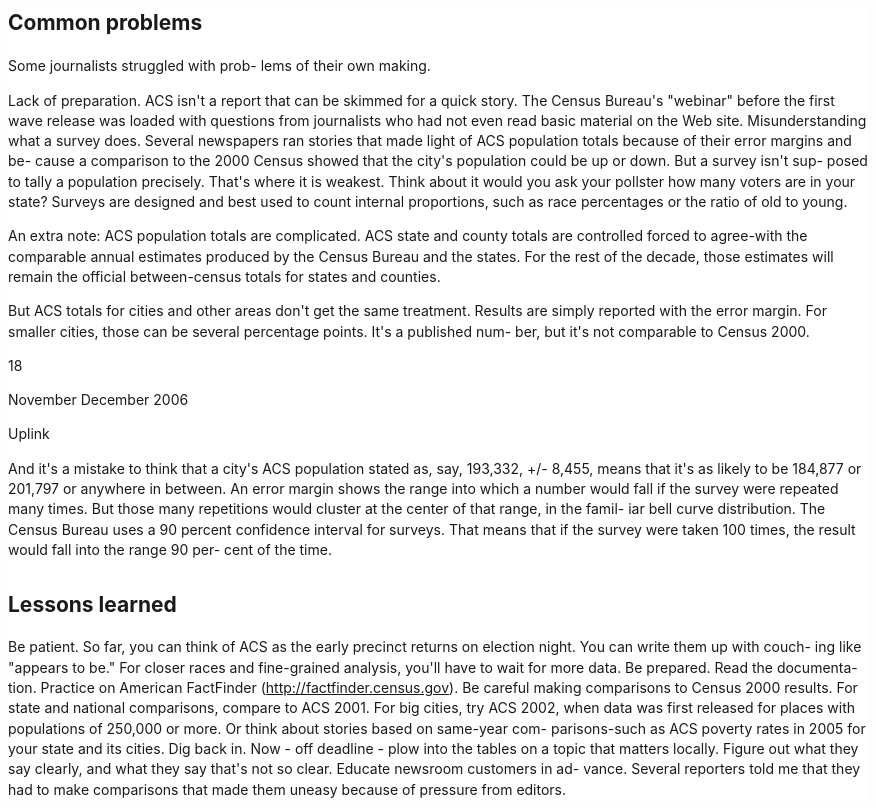 ## Common problems 

Some journalists struggled with prob- lems of their own making. 

Lack of preparation. ACS isn't a report that can be skimmed for a quick story. The Census Bureau's "webinar" before the first wave release was loaded with questions from journalists who had not even read basic material on the Web site. 
Misunderstanding what a survey does. Several newspapers ran stories that made light of ACS population totals because of their error margins and be- cause a comparison to the 2000 Census showed that the city's population could be up or down. But a survey isn't sup- posed to tally a population precisely. That's where it is weakest. Think about it would you ask your pollster how many voters are in your state? Surveys are designed and best used to count internal proportions, such as race percentages or the ratio of old to young. 

An extra note: ACS population totals are complicated. ACS state and county totals are controlled forced to agree-with the comparable annual estimates produced by the Census Bureau and the states. For the rest of the decade, those estimates will remain the official between-census totals for states and counties. 

But ACS totals for cities and other areas don't get the same treatment. Results are simply reported with the error margin. For smaller cities, those can be several percentage points. It's a published num- ber, but it's not comparable to Census 2000. 

18


November December 2006


Uplink


And it's a mistake to think that a city's ACS population stated as, say, 193,332, +/- 8,455, means that it's as likely to be 184,877 or 201,797 or anywhere in between. An error margin shows the range into which a number would fall if the survey were repeated many times. But those many repetitions would cluster at the center of that range, in the famil- iar bell curve distribution. The Census Bureau uses a 90 percent confidence interval for surveys. That means that if the survey were taken 100 times, the result would fall into the range 90 per- cent of the time. 

## Lessons learned 

Be patient. So far, you can think of ACS as the early precinct returns on election night. You can write them up with couch- ing like "appears to be." For closer races and fine-grained analysis, you'll have to wait for more data. 
Be prepared. Read the documenta- tion. Practice on American FactFinder (http://factfinder.census.gov). 
Be careful making comparisons to Census 2000 results. For state and national comparisons, compare to ACS 2001. For big cities, try ACS 2002, when data was first released for places with populations of 250,000 or more. Or think about stories based on same-year com- parisons-such as ACS poverty rates in 2005 for your state and its cities. 
Dig back in. Now - off deadline - plow into the tables on a topic that matters locally. Figure out what they say clearly, and what they say that's not so clear. 
Educate newsroom customers in ad- vance. Several reporters told me that they had to make comparisons that made them uneasy because of pressure from editors. 
